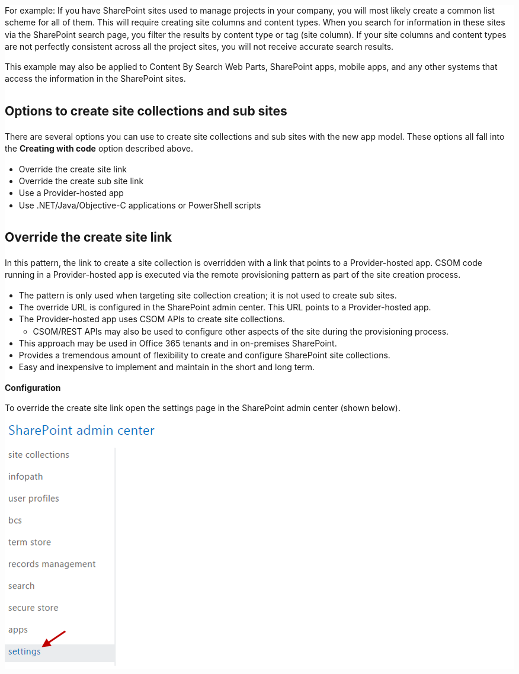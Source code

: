 For example: If you have SharePoint sites used to manage projects in your company, you will most likely create a common list scheme for all of them. This will require creating site columns and content types. When you search for information in these sites via the SharePoint search page, you filter the results by content type or tag (site column). If your site columns and content types are not perfectly consistent across all the project sites, you will not receive accurate search results.

This example may also be applied to Content By Search Web Parts, SharePoint apps, mobile apps, and any other systems that access the information in the SharePoint sites.

Options to create site collections and sub sites
------------------------------------------------

There are several options you can use to create site collections and sub sites with the new app model. These options all fall into the **Creating with code** option described above.

- Override the create site link
- Override the create sub site link
- Use a Provider-hosted app
- Use .NET/Java/Objective-C applications or PowerShell scripts

Override the create site link
-----------------------------

In this pattern, the link to create a site collection is overridden with a link that points to a Provider-hosted app. CSOM code running in a Provider-hosted app is executed via the remote provisioning pattern as part of the site creation process.

- The pattern is only used when targeting site collection creation; it is not used to create sub sites.
- The override URL is configured in the SharePoint admin center. This URL points to a Provider-hosted app.
- The Provider-hosted app uses CSOM APIs to create site collections.
	+ CSOM/REST APIs may also be used to configure other aspects of the site during the provisioning process.
- This approach may be used in Office 365 tenants and in on-premises SharePoint.
- Provides a tremendous amount of flexibility to create and configure SharePoint site collections.
- Easy and inexpensive to implement and maintain in the short and long term.

**Configuration**

To override the create site link open the settings page in the SharePoint admin center (shown below).

![](media/Recipes/SiteProvisioning/sp-admin-center.png)

